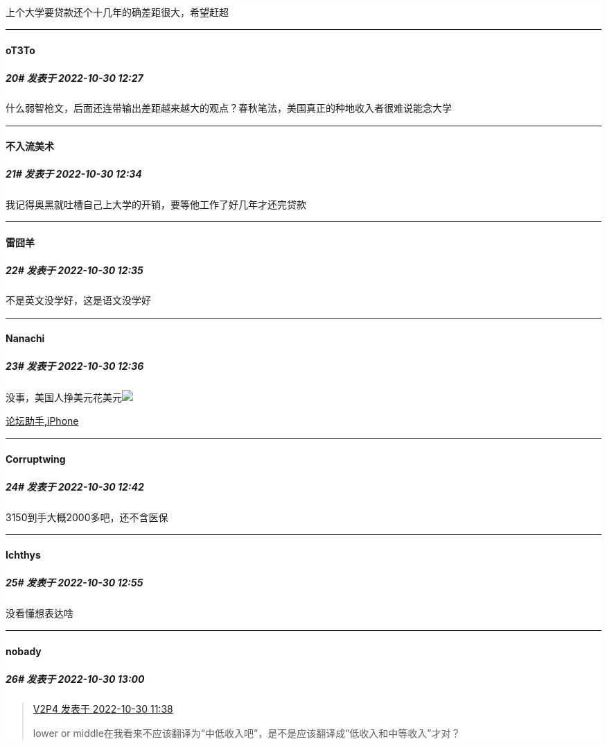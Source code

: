 上个大学要贷款还个十几年的确差距很大，希望赶超

*****

####  oT3To  
##### 20#       发表于 2022-10-30 12:27

什么弱智枪文，后面还连带输出差距越来越大的观点？春秋笔法，美国真正的种地收入者很难说能念大学

*****

####  不入流美术  
##### 21#       发表于 2022-10-30 12:34

我记得奥黑就吐槽自己上大学的开销，要等他工作了好几年才还完贷款

*****

####  雷囧羊  
##### 22#       发表于 2022-10-30 12:35

不是英文没学好，这是语文没学好

*****

####  Nanachi  
##### 23#       发表于 2022-10-30 12:36

没事，美国人挣美元花美元<img src="https://static.saraba1st.com/image/smiley/face2017/037.png" referrerpolicy="no-referrer">

[论坛助手,iPhone](https://bbs.saraba1st.com/2b/forum.php?mod=viewthread&amp;tid=2029836)

*****

####  Corruptwing  
##### 24#       发表于 2022-10-30 12:42

3150到手大概2000多吧，还不含医保

*****

####  Ichthys  
##### 25#       发表于 2022-10-30 12:55

没看懂想表达啥

*****

####  nobady  
##### 26#       发表于 2022-10-30 13:00

<blockquote><a href="httphttps://bbs.saraba1st.com/2b/forum.php?mod=redirect&amp;goto=findpost&amp;pid=58181124&amp;ptid=2102255" target="_blank">V2P4 发表于 2022-10-30 11:38</a>

lower or middle在我看来不应该翻译为“中低收入吧”，是不是应该翻译成“低收入和中等收入”才对？
